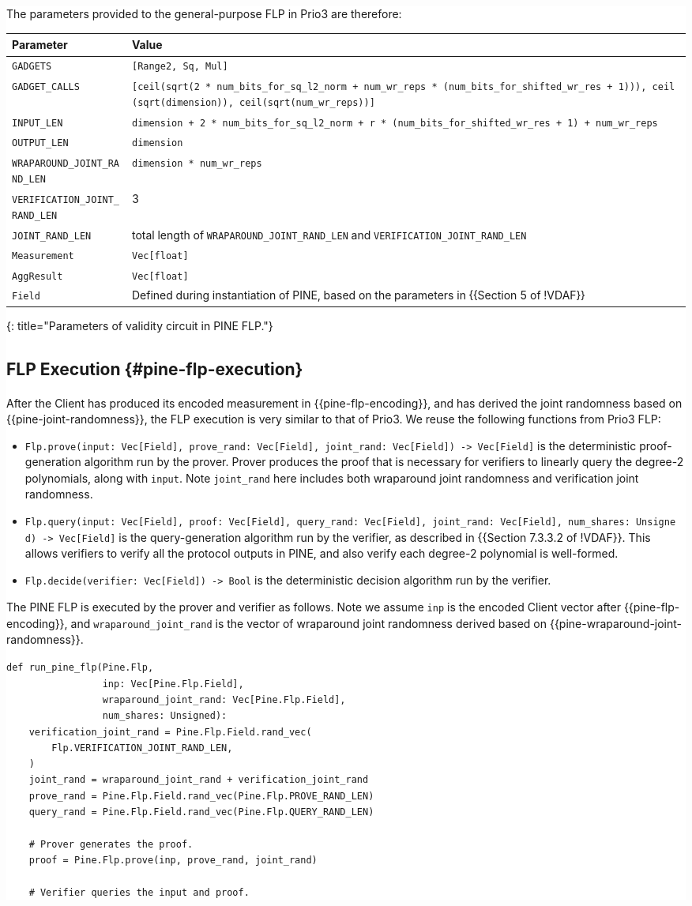 The parameters provided to the general-purpose FLP in Prio3 are therefore:

| Parameter                     | Value                                                                                   |
|:------------------------------|:----------------------------------------------------------------------------------------|
| `GADGETS`                     | `[Range2, Sq, Mul]`                                                                     |
| `GADGET_CALLS`                | `[ceil(sqrt(2 * num_bits_for_sq_l2_norm + num_wr_reps * (num_bits_for_shifted_wr_res + 1))), ceil(sqrt(dimension)), ceil(sqrt(num_wr_reps))]` |
| `INPUT_LEN`                   | `dimension + 2 * num_bits_for_sq_l2_norm + r * (num_bits_for_shifted_wr_res + 1) + num_wr_reps` |
| `OUTPUT_LEN`                  | `dimension`                                                                             |
| `WRAPAROUND_JOINT_RAND_LEN`   | `dimension * num_wr_reps`                                                              |
| `VERIFICATION_JOINT_RAND_LEN` | 3                                                                                       |
| `JOINT_RAND_LEN`              | total length of `WRAPAROUND_JOINT_RAND_LEN` and `VERIFICATION_JOINT_RAND_LEN`           |
| `Measurement`                 | `Vec[float]`                                                                            |
| `AggResult`                   | `Vec[float]`                                                                            |
| `Field`                       | Defined during instantiation of PINE, based on the parameters in {{Section 5 of !VDAF}} |
{: title="Parameters of validity circuit in PINE FLP."}


## FLP Execution {#pine-flp-execution}

After the Client has produced its encoded measurement in {{pine-flp-encoding}},
and has derived the joint randomness based on {{pine-joint-randomness}}, the
FLP execution is very similar to that of Prio3. We reuse the following functions
from Prio3 FLP:

* `Flp.prove(input: Vec[Field], prove_rand: Vec[Field], joint_rand: Vec[Field])
  -> Vec[Field]` is the deterministic proof-generation algorithm run by the
  prover. Prover produces the proof that is necessary for verifiers to linearly
  query the degree-2 polynomials, along with `input`. Note `joint_rand` here
  includes both wraparound joint randomness and verification joint randomness.

* `Flp.query(input: Vec[Field], proof: Vec[Field], query_rand: Vec[Field],
  joint_rand: Vec[Field], num_shares: Unsigned) -> Vec[Field]` is the
  query-generation algorithm run by the verifier, as described in
  {{Section 7.3.3.2 of !VDAF}}. This allows verifiers to verify all the protocol
  outputs in PINE, and also verify each degree-2 polynomial is well-formed.

* `Flp.decide(verifier: Vec[Field]) -> Bool` is the deterministic decision
  algorithm run by the verifier.

The PINE FLP is executed by the prover and verifier as follows. Note we assume
`inp` is the encoded Client vector after {{pine-flp-encoding}}, and
`wraparound_joint_rand` is the vector of wraparound joint randomness derived
based on {{pine-wraparound-joint-randomness}}.

~~~
def run_pine_flp(Pine.Flp,
                 inp: Vec[Pine.Flp.Field],
                 wraparound_joint_rand: Vec[Pine.Flp.Field],
                 num_shares: Unsigned):
    verification_joint_rand = Pine.Flp.Field.rand_vec(
        Flp.VERIFICATION_JOINT_RAND_LEN,
    )
    joint_rand = wraparound_joint_rand + verification_joint_rand
    prove_rand = Pine.Flp.Field.rand_vec(Pine.Flp.PROVE_RAND_LEN)
    query_rand = Pine.Flp.Field.rand_vec(Pine.Flp.QUERY_RAND_LEN)

    # Prover generates the proof.
    proof = Pine.Flp.prove(inp, prove_rand, joint_rand)

    # Verifier queries the input and proof.
~~~